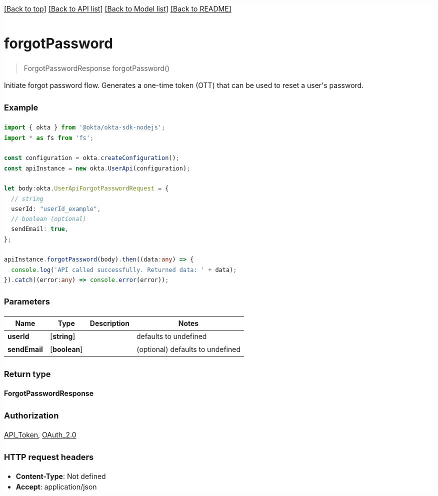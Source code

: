 [[Back to top]](#) [[Back to API list]](README.md#documentation-for-api-endpoints) [[Back to Model list]](README.md#documentation-for-models) [[Back to README]](README.md)

# **forgotPassword**
> ForgotPasswordResponse forgotPassword()

Initiate forgot password flow. Generates a one-time token (OTT) that can be used to reset a user's password.

### Example


```typescript
import { okta } from '@okta/okta-sdk-nodejs';
import * as fs from 'fs';

const configuration = okta.createConfiguration();
const apiInstance = new okta.UserApi(configuration);

let body:okta.UserApiForgotPasswordRequest = {
  // string
  userId: "userId_example",
  // boolean (optional)
  sendEmail: true,
};

apiInstance.forgotPassword(body).then((data:any) => {
  console.log('API called successfully. Returned data: ' + data);
}).catch((error:any) => console.error(error));
```


### Parameters

Name | Type | Description  | Notes
------------- | ------------- | ------------- | -------------
 **userId** | [**string**] |  | defaults to undefined
 **sendEmail** | [**boolean**] |  | (optional) defaults to undefined


### Return type

**ForgotPasswordResponse**

### Authorization

[API_Token](README.md#API_Token), [OAuth_2.0](README.md#OAuth_2.0)

### HTTP request headers

 - **Content-Type**: Not defined
 - **Accept**: application/json

